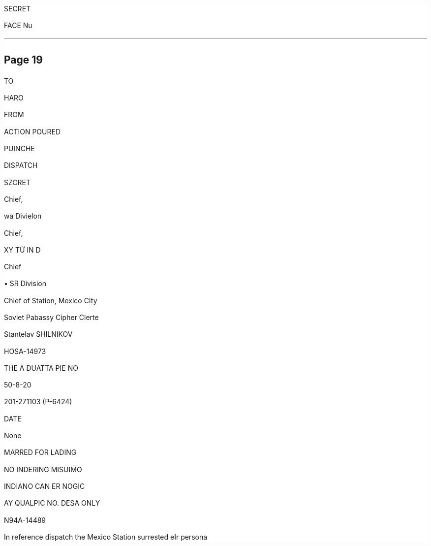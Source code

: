 SECRET

FACE Nu

---

## Page 19

TO

HARO

FROM

ACTION POURED

PUINCHE

DISPATCH

SZCRET

Chief,

wa Divielon

Chief,

XY TỪ IN D

Chief

• SR Division

Chief of Station, Mexico CIty

Soviet Pabassy Cipher Clerte

Stantelav SHILNIKOV

HOSA-14973

THE A DUATTA PIE NO

50-8-20

201-271103 (P-6424)

DATE

None

MARRED FOR LADING

NO INDERING MISUIMO

INDIANO CAN ER NOGIC

AY QUALPIC NO. DESA ONLY

N94A-14489

In reference dispatch the Mexico Station surrested eIr persona
